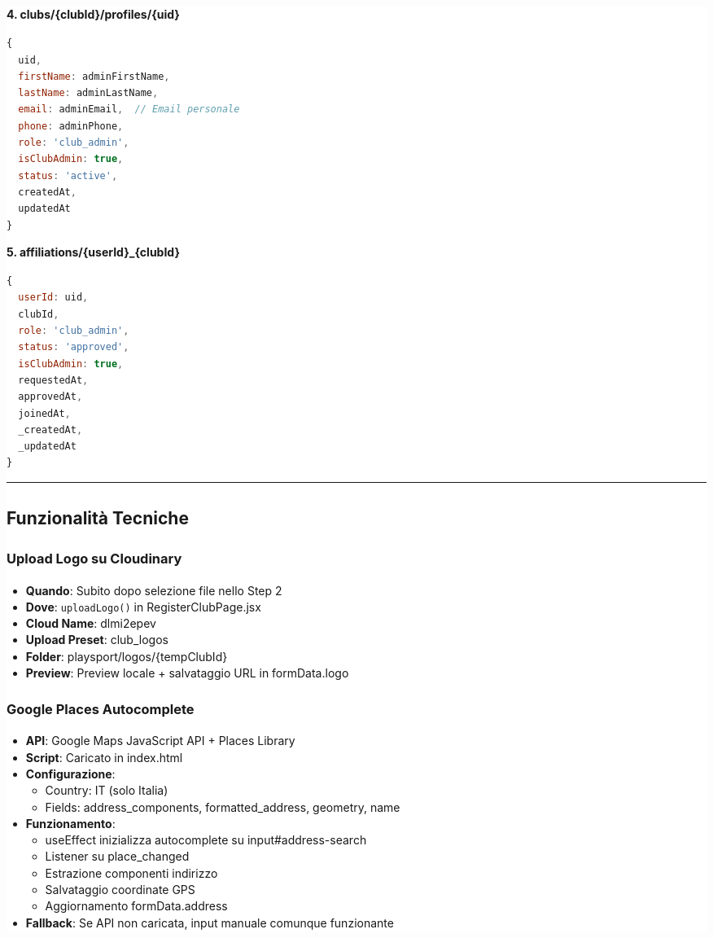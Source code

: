 **4. clubs/{clubId}/profiles/{uid}**
```javascript
{
  uid,
  firstName: adminFirstName,
  lastName: adminLastName,
  email: adminEmail,  // Email personale
  phone: adminPhone,
  role: 'club_admin',
  isClubAdmin: true,
  status: 'active',
  createdAt,
  updatedAt
}
```

**5. affiliations/{userId}_{clubId}**
```javascript
{
  userId: uid,
  clubId,
  role: 'club_admin',
  status: 'approved',
  isClubAdmin: true,
  requestedAt,
  approvedAt,
  joinedAt,
  _createdAt,
  _updatedAt
}
```

---

## Funzionalità Tecniche

### Upload Logo su Cloudinary
- **Quando**: Subito dopo selezione file nello Step 2
- **Dove**: `uploadLogo()` in RegisterClubPage.jsx
- **Cloud Name**: dlmi2epev
- **Upload Preset**: club_logos
- **Folder**: playsport/logos/{tempClubId}
- **Preview**: Preview locale + salvataggio URL in formData.logo

### Google Places Autocomplete
- **API**: Google Maps JavaScript API + Places Library
- **Script**: Caricato in index.html
- **Configurazione**:
  - Country: IT (solo Italia)
  - Fields: address_components, formatted_address, geometry, name
- **Funzionamento**:
  - useEffect inizializza autocomplete su input#address-search
  - Listener su place_changed
  - Estrazione componenti indirizzo
  - Salvataggio coordinate GPS
  - Aggiornamento formData.address
- **Fallback**: Se API non caricata, input manuale comunque funzionante
